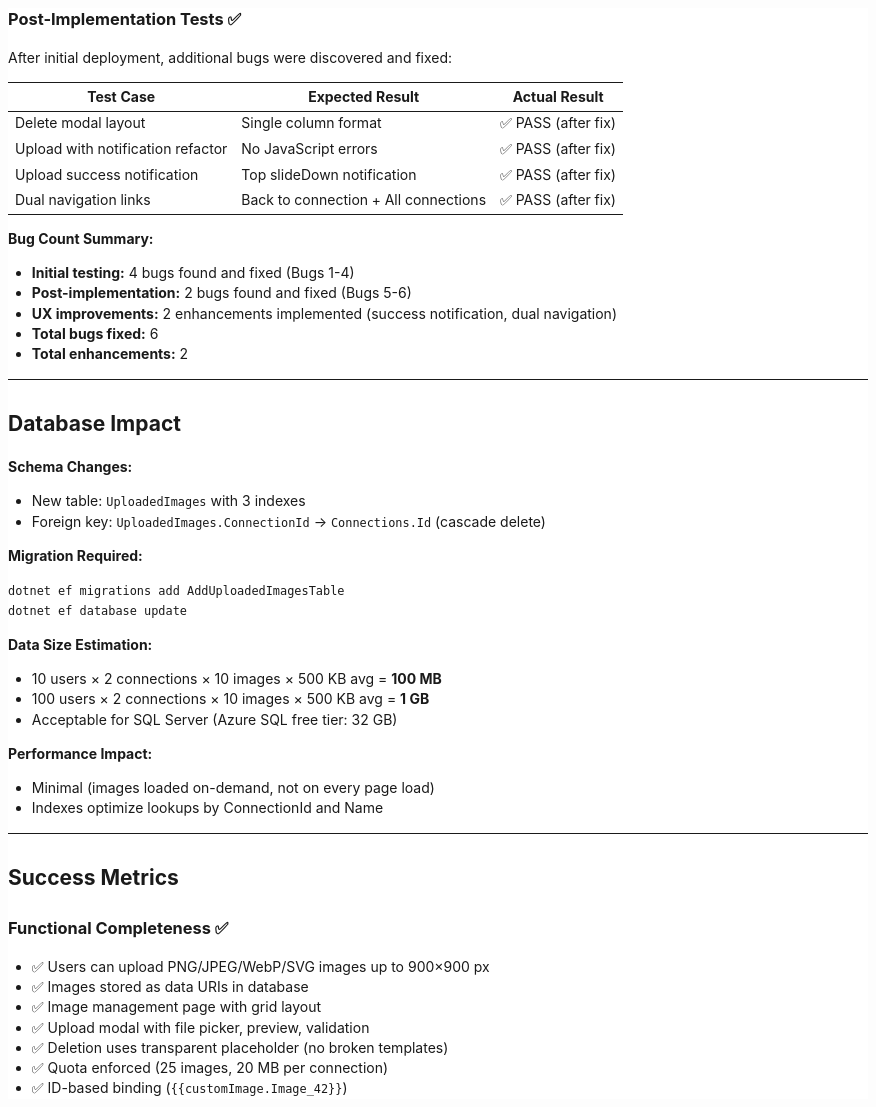 
### Post-Implementation Tests ✅

After initial deployment, additional bugs were discovered and fixed:

| Test Case | Expected Result | Actual Result |
|-----------|-----------------|---------------|
| Delete modal layout | Single column format | ✅ PASS (after fix) |
| Upload with notification refactor | No JavaScript errors | ✅ PASS (after fix) |
| Upload success notification | Top slideDown notification | ✅ PASS (after fix) |
| Dual navigation links | Back to connection + All connections | ✅ PASS (after fix) |

**Bug Count Summary:**
- **Initial testing:** 4 bugs found and fixed (Bugs 1-4)
- **Post-implementation:** 2 bugs found and fixed (Bugs 5-6)
- **UX improvements:** 2 enhancements implemented (success notification, dual navigation)
- **Total bugs fixed:** 6
- **Total enhancements:** 2

---

## Database Impact

**Schema Changes:**
- New table: `UploadedImages` with 3 indexes
- Foreign key: `UploadedImages.ConnectionId` → `Connections.Id` (cascade delete)

**Migration Required:**
```bash
dotnet ef migrations add AddUploadedImagesTable
dotnet ef database update
```

**Data Size Estimation:**
- 10 users × 2 connections × 10 images × 500 KB avg = **100 MB**
- 100 users × 2 connections × 10 images × 500 KB avg = **1 GB**
- Acceptable for SQL Server (Azure SQL free tier: 32 GB)

**Performance Impact:**
- Minimal (images loaded on-demand, not on every page load)
- Indexes optimize lookups by ConnectionId and Name

---

## Success Metrics

### Functional Completeness ✅
- ✅ Users can upload PNG/JPEG/WebP/SVG images up to 900×900 px
- ✅ Images stored as data URIs in database
- ✅ Image management page with grid layout
- ✅ Upload modal with file picker, preview, validation
- ✅ Deletion uses transparent placeholder (no broken templates)
- ✅ Quota enforced (25 images, 20 MB per connection)
- ✅ ID-based binding (`{{customImage.Image_42}}`)
